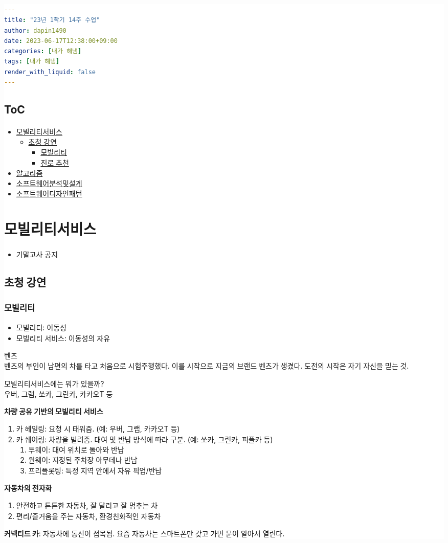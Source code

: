 ```yaml
---
title: "23년 1학기 14주 수업"
author: dapin1490
date: 2023-06-17T12:38:00+09:00
categories: [내가 해냄]
tags: [내가 해냄]
render_with_liquid: false
---
```


<style>
  figure { text-align: center; }
</style>

## ToC
- [모빌리티서비스](#모빌리티서비스)
  - [초청 강연](#초청-강연)
    - [모빌리티](#모빌리티)
    - [진로 추천](#진로-추천)
- [알고리즘](#알고리즘)
- [소프트웨어분석및설계](#소프트웨어분석및설계)
- [소프트웨어디자인패턴](#소프트웨어디자인패턴)

# 모빌리티서비스
* 기말고사 공지

## 초청 강연

### 모빌리티
* 모빌리티: 이동성
* 모빌리티 서비스: 이동성의 자유

벤츠  
벤츠의 부인이 남편의 차를 타고 처음으로 시험주행했다. 이를 시작으로 지금의 브랜드 벤츠가 생겼다. 도전의 시작은 자기 자신을 믿는 것.

모빌리티서비스에는 뭐가 있을까?  
우버, 그램, 쏘카, 그린카, 카카오T 등

**차량 공유 기반의 모빌리티 서비스**
1. 카 헤일링: 요청 시 태워줌. (예: 우버, 그랩, 카카오T 등) 
2. 카 쉐어링: 차량을 빌려줌. 대여 및 반납 방식에 따라 구분. (예: 쏘카, 그린카, 피플카 등)
    1. 투웨이: 대여 위치로 돌아와 반납
    2. 원웨이: 지정된 주차장 아무데나 반납
    3. 프리플롯팅: 특정 지역 안에서 자유 픽업/반납

**자동차의 전자화**
1. 안전하고 튼튼한 자동차, 잘 달리고 잘 멈추는 차
2. 편리/즐거움을 주는 자동차, 환경친화적인 자동차

**커넥티드 카**: 자동차에 통신이 접목됨. 요즘 자동차는 스마트폰만 갖고 가면 문이 알아서 열린다.
